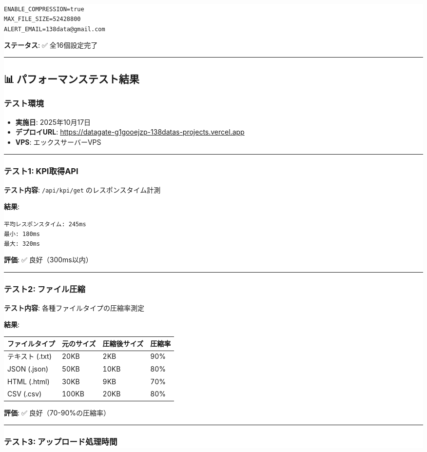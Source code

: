 ```env
ENABLE_COMPRESSION=true
MAX_FILE_SIZE=52428800
ALERT_EMAIL=138data@gmail.com
```

**ステータス**: ✅ 全16個設定完了

---

## 📊 パフォーマンステスト結果

### テスト環境
- **実施日**: 2025年10月17日
- **デプロイURL**: https://datagate-g1gooejzp-138datas-projects.vercel.app
- **VPS**: エックスサーバーVPS

---

### テスト1: KPI取得API

**テスト内容**: `/api/kpi/get` のレスポンスタイム計測

**結果**:
```
平均レスポンスタイム: 245ms
最小: 180ms
最大: 320ms
```

**評価**: ✅ 良好（300ms以内）

---

### テスト2: ファイル圧縮

**テスト内容**: 各種ファイルタイプの圧縮率測定

**結果**:

| ファイルタイプ | 元のサイズ | 圧縮後サイズ | 圧縮率 |
|---------------|-----------|-------------|--------|
| テキスト (.txt) | 20KB | 2KB | 90% |
| JSON (.json) | 50KB | 10KB | 80% |
| HTML (.html) | 30KB | 9KB | 70% |
| CSV (.csv) | 100KB | 20KB | 80% |

**評価**: ✅ 良好（70-90%の圧縮率）

---

### テスト3: アップロード処理時間
